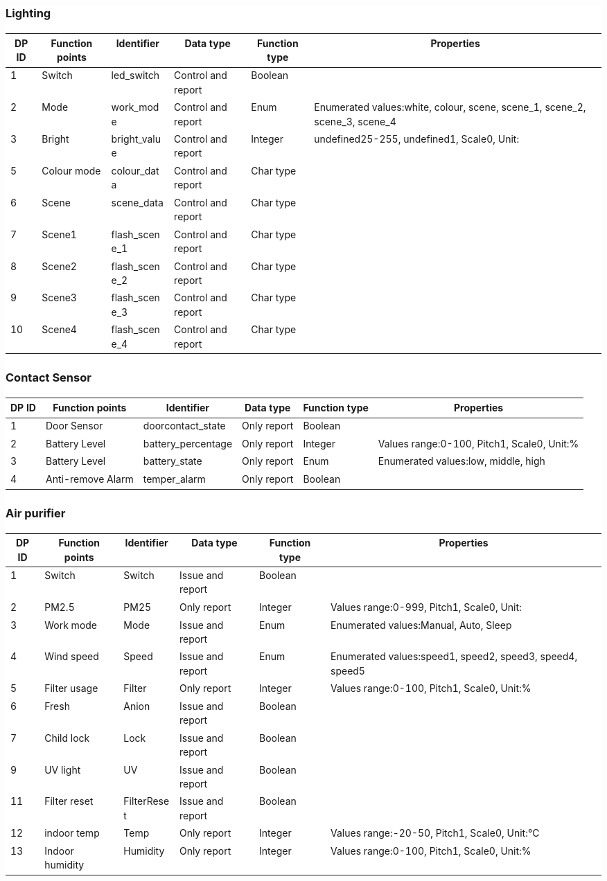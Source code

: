 
### Lighting

| DP ID | Function points | Identifier    | Data type          | Function type | Properties                                                                 |
|-------|-----------------|---------------|--------------------|---------------|----------------------------------------------------------------------------|
| 1     | Switch          | led_switch    | Control and report | Boolean       |                                                                            |
| 2     | Mode            | work_mode     | Control and report | Enum          | Enumerated values:white, colour, scene, scene_1, scene_2, scene_3, scene_4 |
| 3     | Bright          | bright_value  | Control and report | Integer       | undefined25-255, undefined1, Scale0, Unit:                                 |
| 5     | Colour mode     | colour_data   | Control and report | Char type     |                                                                            |
| 6     | Scene           | scene_data    | Control and report | Char type     |                                                                            |
| 7     | Scene1          | flash_scene_1 | Control and report | Char type     |                                                                            |
| 8     | Scene2          | flash_scene_2 | Control and report | Char type     |                                                                            |
| 9     | Scene3          | flash_scene_3 | Control and report | Char type     |                                                                            |
| 10    | Scene4          | flash_scene_4 | Control and report | Char type     |                                                                            |

### Contact Sensor
| DP ID | Function points   | Identifier         | Data type   | Function type | Properties                                 |
|-------|-------------------|--------------------|-------------|---------------|--------------------------------------------|
| 1     | Door Sensor       | doorcontact_state  | Only report | Boolean       |                                            |
| 2     | Battery Level     | battery_percentage | Only report | Integer       | Values range:0-100, Pitch1, Scale0, Unit:% |
| 3     | Battery Level     | battery_state      | Only report | Enum          | Enumerated values:low, middle, high        |
| 4     | Anti-remove Alarm | temper_alarm       | Only report | Boolean       |                                            |

### Air purifier

| DP ID | Function points | Identifier  | Data type        | Function type | Properties                                               |
|-------|-----------------|-------------|------------------|---------------|----------------------------------------------------------|
| 1     | Switch          | Switch      | Issue and report | Boolean       |                                                          |
| 2     | PM2.5           | PM25        | Only report      | Integer       | Values range:0-999, Pitch1, Scale0, Unit:                |
| 3     | Work mode       | Mode        | Issue and report | Enum          | Enumerated values:Manual, Auto, Sleep                    |
| 4     | Wind speed      | Speed       | Issue and report | Enum          | Enumerated values:speed1, speed2, speed3, speed4, speed5 |
| 5     | Filter usage    | Filter      | Only report      | Integer       | Values range:0-100, Pitch1, Scale0, Unit:%               |
| 6     | Fresh           | Anion       | Issue and report | Boolean       |                                                          |
| 7     | Child lock      | Lock        | Issue and report | Boolean       |                                                          |
| 9     | UV light        | UV          | Issue and report | Boolean       |                                                          |
| 11    | Filter reset    | FilterReset | Issue and report | Boolean       |                                                          |
| 12    | indoor temp     | Temp        | Only report      | Integer       | Values range:-20-50, Pitch1, Scale0, Unit:℃              |
| 13    | Indoor humidity | Humidity    | Only report      | Integer       | Values range:0-100, Pitch1, Scale0, Unit:%               |
